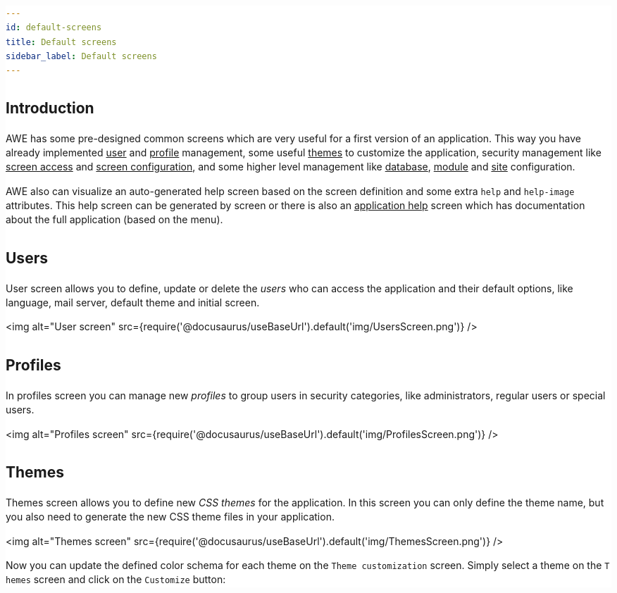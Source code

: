```yaml
---
id: default-screens
title: Default screens
sidebar_label: Default screens
---
```


## Introduction

AWE has some pre-designed common screens which are very useful for a first version of an application. 
This way you have already implemented [user](#users) and [profile](#profiles) management, some useful [themes](#themes) 
to customize the application, security management like [screen access](#screen-access) and [screen configuration](#screen-configuration),
and some higher level management like [database](#databases), [module](#modules) and [site](#sites) configuration.

AWE also can visualize an auto-generated help screen based on the screen definition and some extra `help` and `help-image`
attributes. This help screen can be generated by screen or there is also an [application help](#application-help) screen 
which has documentation about the full application (based on the menu).

## Users

User screen allows you to define, update or delete the *users* who can access the application and their default options, 
like language, mail server, default theme and initial screen.

<img alt="User screen" src={require('@docusaurus/useBaseUrl').default('img/UsersScreen.png')} />

## Profiles

In profiles screen you can manage new *profiles* to group users in security categories, like administrators, regular users
or special users.

<img alt="Profiles screen" src={require('@docusaurus/useBaseUrl').default('img/ProfilesScreen.png')} />

## Themes

Themes screen allows you to define new *CSS themes* for the application. In this screen you can only define the theme name,
but you also need to generate the new CSS theme files in your application.

<img alt="Themes screen" src={require('@docusaurus/useBaseUrl').default('img/ThemesScreen.png')} />

Now you can update the defined color schema for each theme on the `Theme customization` screen.
Simply select a theme on the `Themes` screen and click on the `Customize` button:
